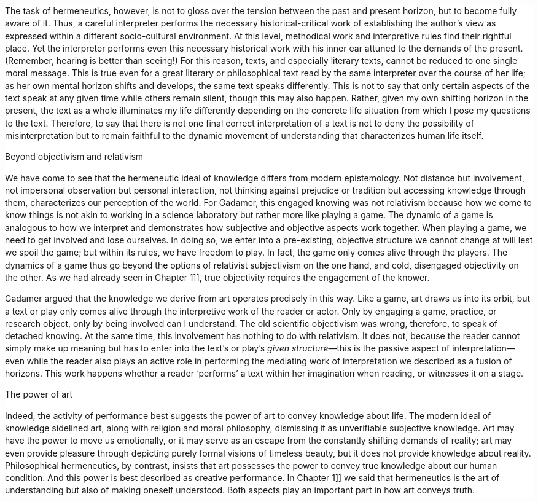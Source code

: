 The task of hermeneutics, however, is not to gloss over the tension between the past and present horizon, but to become fully aware of it. Thus, a careful interpreter performs the necessary historical-critical work of establishing the author’s view as expressed within a different socio-cultural environment. At this level, methodical work and interpretive rules find their rightful place. Yet the interpreter performs even this necessary historical work with his inner ear attuned to the demands of the present. (Remember, hearing is better than seeing!) For this reason, texts, and especially literary texts, cannot be reduced to one single moral message. This is true even for a great literary or philosophical text read by the same interpreter over the course of her life; as her own mental horizon shifts and develops, the same text speaks differently. This is not to say that only certain aspects of the text speak at any given time while others remain silent, though this may also happen. Rather, given my own shifting horizon in the present, the text as a whole illuminates my life differently depending on the concrete life situation from which I pose my questions to the text. Therefore, to say that there is not one final correct interpretation of a text is not to deny the possibility of misinterpretation but to remain faithful to the dynamic movement of understanding that characterizes human life itself.

Beyond objectivism and relativism

We have come to see that the hermeneutic ideal of knowledge differs from modern epistemology. Not distance but involvement, not impersonal observation but personal interaction, not thinking against prejudice or tradition but accessing knowledge through them, characterizes our perception of the world. For Gadamer, this engaged knowing was not relativism because how we come to know things is not akin to working in a science laboratory but rather more like playing a game. The dynamic of a game is analogous to how we interpret and demonstrates how subjective and objective aspects work together. When playing a game, we need to get involved and lose ourselves. In doing so, we enter into a pre-existing, objective structure we cannot change at will lest we spoil the game; but within its rules, we have freedom to play. In fact, the game only comes alive through the players. The dynamics of a game thus go beyond the options of relativist subjectivism on the one hand, and cold, disengaged objectivity on the other. As we had already seen in Chapter 1]], true objectivity requires the engagement of the knower.

Gadamer argued that the knowledge we derive from art operates precisely in this way. Like a game, art draws us into its orbit, but a text or play only comes alive through the interpretive work of the reader or actor. Only by engaging a game, practice, or research object, only by being involved can I understand. The old scientific objectivism was wrong, therefore, to speak of detached knowing. At the same time, this involvement has nothing to do with relativism. It does not, because the reader cannot simply make up meaning but has to enter into the text’s or play’s _given structure_—this is the passive aspect of interpretation—even while the reader also plays an active role in performing the mediating work of interpretation we described as a fusion of horizons. This work happens whether a reader ‘performs’ a text within her imagination when reading, or witnesses it on a stage.

The power of art

Indeed, the activity of performance best suggests the power of art to convey knowledge about life. The modern ideal of knowledge sidelined art, along with religion and moral philosophy, dismissing it as unverifiable subjective knowledge. Art may have the power to move us emotionally, or it may serve as an escape from the constantly shifting demands of reality; art may even provide pleasure through depicting purely formal visions of timeless beauty, but it does not provide knowledge about reality. Philosophical hermeneutics, by contrast, insists that art possesses the power to convey true knowledge about our human condition. And this power is best described as creative performance. In Chapter 1]] we said that hermeneutics is the art of understanding but also of making oneself understood. Both aspects play an important part in how art conveys truth.
